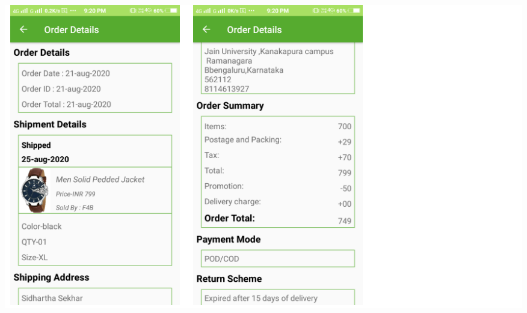 <img src="screenshots/Screenshot_20201119_212031.png" width=300 height=500 />  <img src="screenshots/Screenshot_20201119_212036.png" width=300 height=500 />